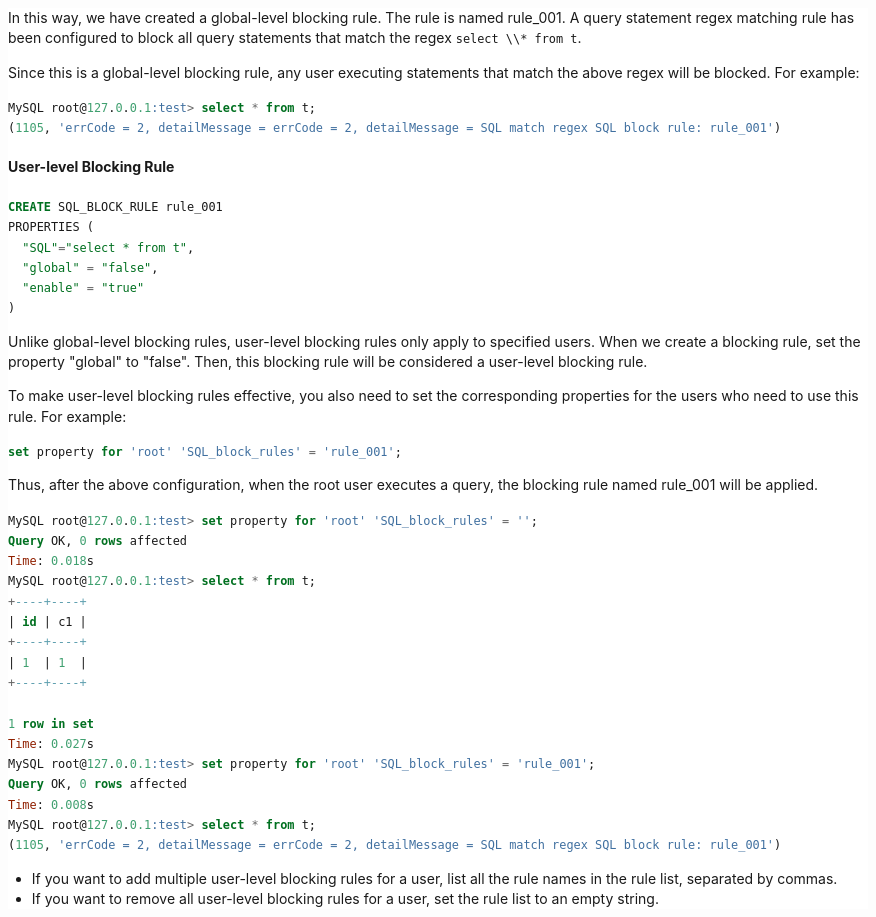 In this way, we have created a global-level blocking rule. The rule is named rule_001. A query statement regex matching rule has been configured to block all query statements that match the regex `select \\* from t`.

Since this is a global-level blocking rule, any user executing statements that match the above regex will be blocked. For example:

```sql
MySQL root@127.0.0.1:test> select * from t;
(1105, 'errCode = 2, detailMessage = errCode = 2, detailMessage = SQL match regex SQL block rule: rule_001')
```

#### User-level Blocking Rule

```sql
CREATE SQL_BLOCK_RULE rule_001
PROPERTIES (
  "SQL"="select * from t",
  "global" = "false",
  "enable" = "true"
)
```

Unlike global-level blocking rules, user-level blocking rules only apply to specified users. When we create a blocking rule, set the property "global" to "false". Then, this blocking rule will be considered a user-level blocking rule.

To make user-level blocking rules effective, you also need to set the corresponding properties for the users who need to use this rule. For example:

```sql
set property for 'root' 'SQL_block_rules' = 'rule_001';
```

Thus, after the above configuration, when the root user executes a query, the blocking rule named rule_001 will be applied.

```sql
MySQL root@127.0.0.1:test> set property for 'root' 'SQL_block_rules' = '';
Query OK, 0 rows affected
Time: 0.018s
MySQL root@127.0.0.1:test> select * from t;
+----+----+
| id | c1 |
+----+----+
| 1  | 1  |
+----+----+

1 row in set
Time: 0.027s
MySQL root@127.0.0.1:test> set property for 'root' 'SQL_block_rules' = 'rule_001';
Query OK, 0 rows affected
Time: 0.008s
MySQL root@127.0.0.1:test> select * from t;
(1105, 'errCode = 2, detailMessage = errCode = 2, detailMessage = SQL match regex SQL block rule: rule_001')
```
- If you want to add multiple user-level blocking rules for a user, list all the rule names in the rule list, separated by commas.
- If you want to remove all user-level blocking rules for a user, set the rule list to an empty string.
